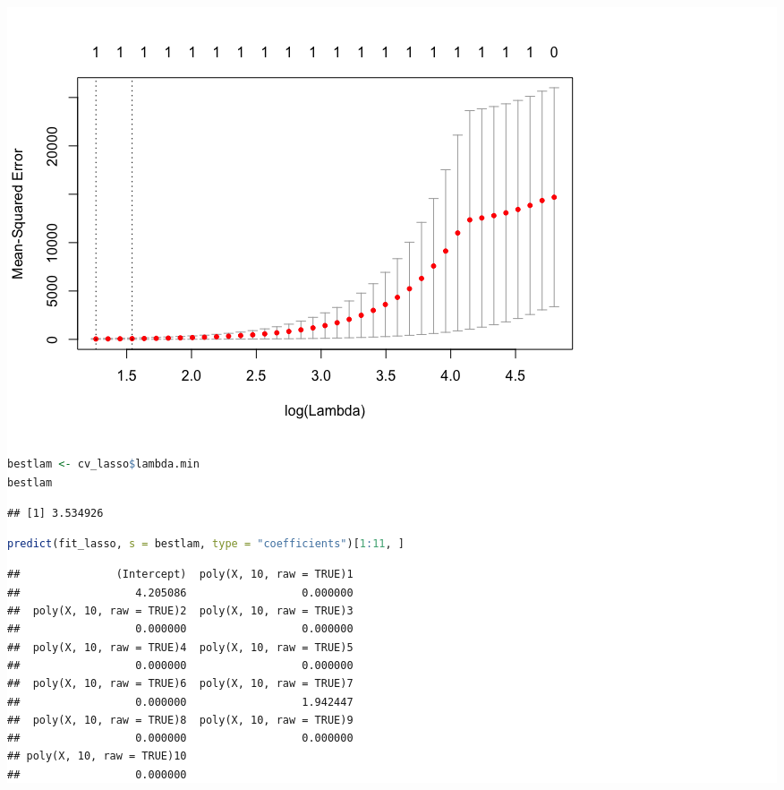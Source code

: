 ![](chp6-regularization_files/figure-gfm/lasso-8f-2.png)

``` r
bestlam <- cv_lasso$lambda.min
bestlam
```

    ## [1] 3.534926

``` r
predict(fit_lasso, s = bestlam, type = "coefficients")[1:11, ]
```

    ##               (Intercept)  poly(X, 10, raw = TRUE)1 
    ##                  4.205086                  0.000000 
    ##  poly(X, 10, raw = TRUE)2  poly(X, 10, raw = TRUE)3 
    ##                  0.000000                  0.000000 
    ##  poly(X, 10, raw = TRUE)4  poly(X, 10, raw = TRUE)5 
    ##                  0.000000                  0.000000 
    ##  poly(X, 10, raw = TRUE)6  poly(X, 10, raw = TRUE)7 
    ##                  0.000000                  1.942447 
    ##  poly(X, 10, raw = TRUE)8  poly(X, 10, raw = TRUE)9 
    ##                  0.000000                  0.000000 
    ## poly(X, 10, raw = TRUE)10 
    ##                  0.000000
